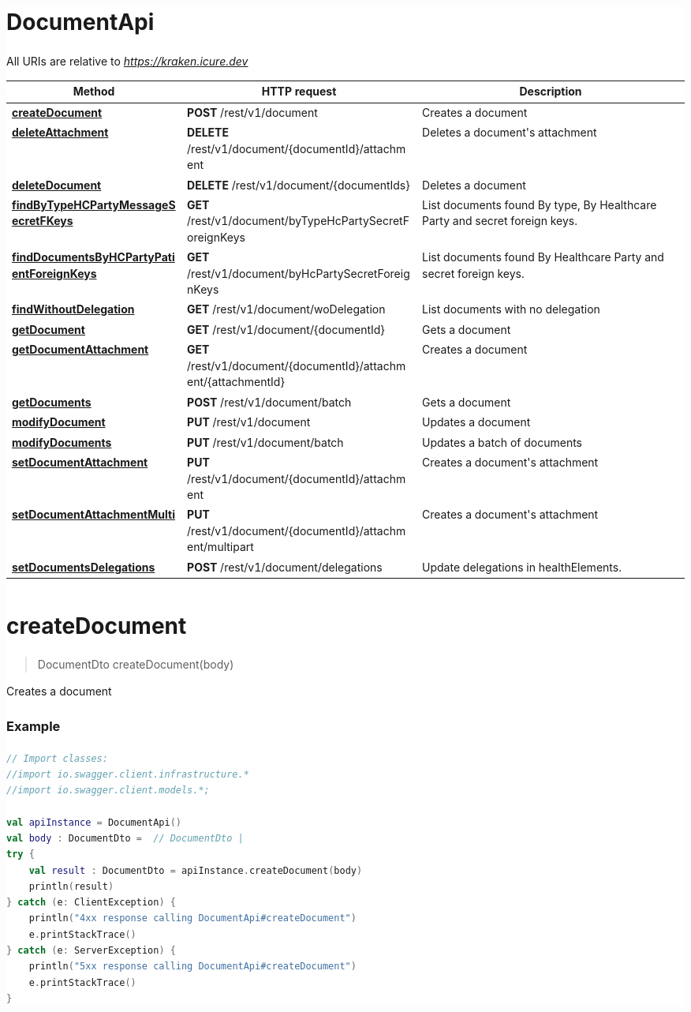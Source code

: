 # DocumentApi

All URIs are relative to *https://kraken.icure.dev*

Method | HTTP request | Description
------------- | ------------- | -------------
[**createDocument**](DocumentApi.md#createDocument) | **POST** /rest/v1/document | Creates a document
[**deleteAttachment**](DocumentApi.md#deleteAttachment) | **DELETE** /rest/v1/document/{documentId}/attachment | Deletes a document&#x27;s attachment
[**deleteDocument**](DocumentApi.md#deleteDocument) | **DELETE** /rest/v1/document/{documentIds} | Deletes a document
[**findByTypeHCPartyMessageSecretFKeys**](DocumentApi.md#findByTypeHCPartyMessageSecretFKeys) | **GET** /rest/v1/document/byTypeHcPartySecretForeignKeys | List documents found By type, By Healthcare Party and secret foreign keys.
[**findDocumentsByHCPartyPatientForeignKeys**](DocumentApi.md#findDocumentsByHCPartyPatientForeignKeys) | **GET** /rest/v1/document/byHcPartySecretForeignKeys | List documents found By Healthcare Party and secret foreign keys.
[**findWithoutDelegation**](DocumentApi.md#findWithoutDelegation) | **GET** /rest/v1/document/woDelegation | List documents with no delegation
[**getDocument**](DocumentApi.md#getDocument) | **GET** /rest/v1/document/{documentId} | Gets a document
[**getDocumentAttachment**](DocumentApi.md#getDocumentAttachment) | **GET** /rest/v1/document/{documentId}/attachment/{attachmentId} | Creates a document
[**getDocuments**](DocumentApi.md#getDocuments) | **POST** /rest/v1/document/batch | Gets a document
[**modifyDocument**](DocumentApi.md#modifyDocument) | **PUT** /rest/v1/document | Updates a document
[**modifyDocuments**](DocumentApi.md#modifyDocuments) | **PUT** /rest/v1/document/batch | Updates a batch of documents
[**setDocumentAttachment**](DocumentApi.md#setDocumentAttachment) | **PUT** /rest/v1/document/{documentId}/attachment | Creates a document&#x27;s attachment
[**setDocumentAttachmentMulti**](DocumentApi.md#setDocumentAttachmentMulti) | **PUT** /rest/v1/document/{documentId}/attachment/multipart | Creates a document&#x27;s attachment
[**setDocumentsDelegations**](DocumentApi.md#setDocumentsDelegations) | **POST** /rest/v1/document/delegations | Update delegations in healthElements.

<a name="createDocument"></a>
# **createDocument**
> DocumentDto createDocument(body)

Creates a document

### Example
```kotlin
// Import classes:
//import io.swagger.client.infrastructure.*
//import io.swagger.client.models.*;

val apiInstance = DocumentApi()
val body : DocumentDto =  // DocumentDto | 
try {
    val result : DocumentDto = apiInstance.createDocument(body)
    println(result)
} catch (e: ClientException) {
    println("4xx response calling DocumentApi#createDocument")
    e.printStackTrace()
} catch (e: ServerException) {
    println("5xx response calling DocumentApi#createDocument")
    e.printStackTrace()
}
```
